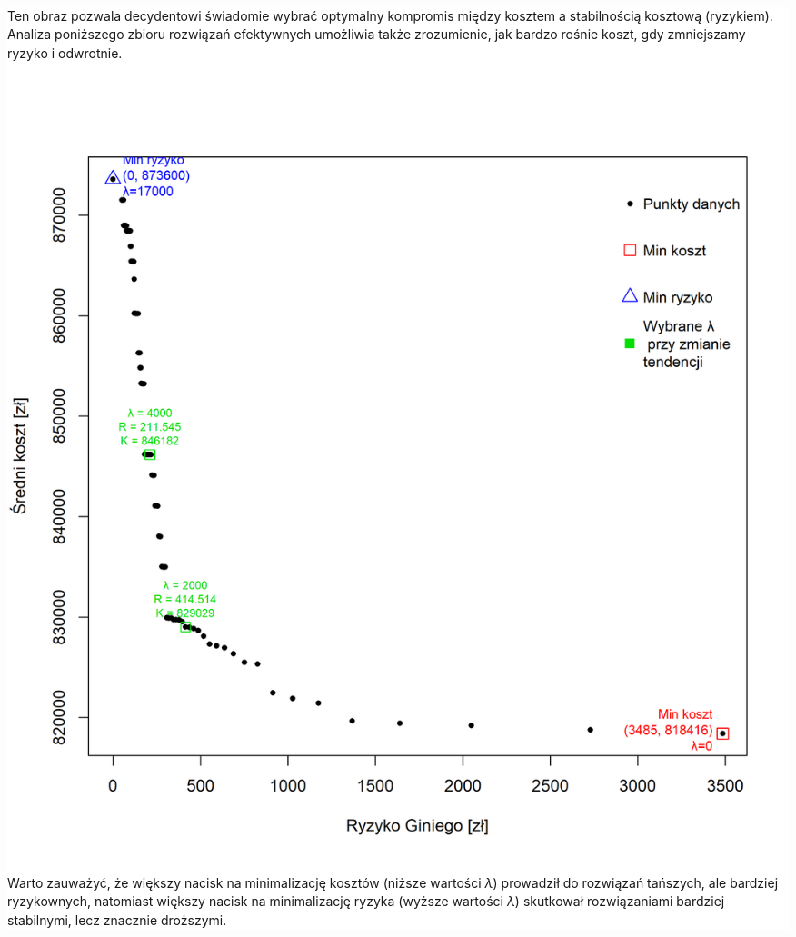 Ten obraz pozwala decydentowi świadomie wybrać optymalny kompromis między kosztem a stabilnością kosztową (ryzykiem). Analiza poniższego zbioru rozwiązań efektywnych umożliwia także zrozumienie, jak bardzo rośnie koszt, gdy zmniejszamy ryzyko i odwrotnie.

![Wykres rozwiązań optymalnych](Obrazy/zadanie_2ab_wykres.png)

Warto zauważyć, że większy nacisk na minimalizację kosztów (niższe wartości $\lambda$) prowadził do rozwiązań tańszych, ale bardziej ryzykownych, natomiast większy nacisk na minimalizację ryzyka (wyższe wartości $\lambda$) skutkował rozwiązaniami bardziej stabilnymi, lecz znacznie droższymi.
